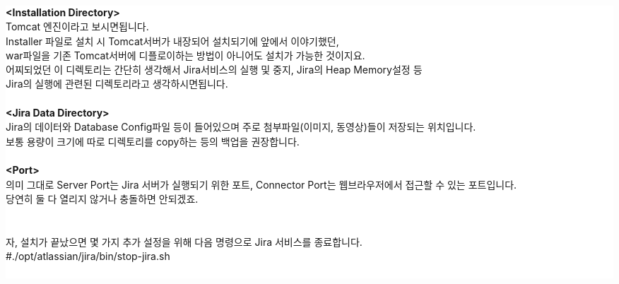   </div>
  <div>
   <b>
    &lt;Installation Directory&gt;
   </b>
  </div>
  <div>
   Tomcat 엔진이라고 보시면됩니다.
  </div>
  <div>
   Installer 파일로 설치 시 Tomcat서버가 내장되어 설치되기에 앞에서 이야기했던,
  </div>
  <div>
   war파일을 기존 Tomcat서버에 디플로이하는 방법이 아니어도 설치가 가능한 것이지요.
  </div>
  <div>
   어찌되었던 이 디렉토리는 간단히 생각해서 Jira서비스의 실행 및 중지, Jira의 Heap Memory설정 등
  </div>
  <div>
   Jira의 실행에 관련된 디렉토리라고 생각하시면됩니다.
  </div>
  <div>
   <br/>
  </div>
  <div>
   <b>
    &lt;Jira Data Directory&gt;
   </b>
  </div>
  <div>
   Jira의 데이터와 Database Config파일 등이 들어있으며 주로 첨부파일(이미지, 동영상)들이 저장되는 위치입니다.
  </div>
  <div>
   보통 용량이 크기에 따로 디렉토리를 copy하는 등의 백업을 권장합니다.
  </div>
  <div>
   <br/>
  </div>
  <div>
   <b>
    &lt;Port&gt;
   </b>
  </div>
  <div>
   의미 그대로 Server Port는 Jira 서버가 실행되기 위한 포트, Connector Port는 웹브라우저에서 접근할 수 있는 포트입니다.
  </div>
  <div>
   당연히 둘 다 열리지 않거나 충돌하면 안되겠죠.
  </div>
  <div>
   <br/>
  </div>
  <div>
   <br/>
  </div>
  <div>
   자, 설치가 끝났으면 몇 가지 추가 설정을 위해 다음 명령으로 Jira 서비스를 종료합니다.
  </div>
  <div>
   #./opt/atlassian/jira/bin/stop-jira.sh
  </div>
  <div>
   <br/>
  </div>
